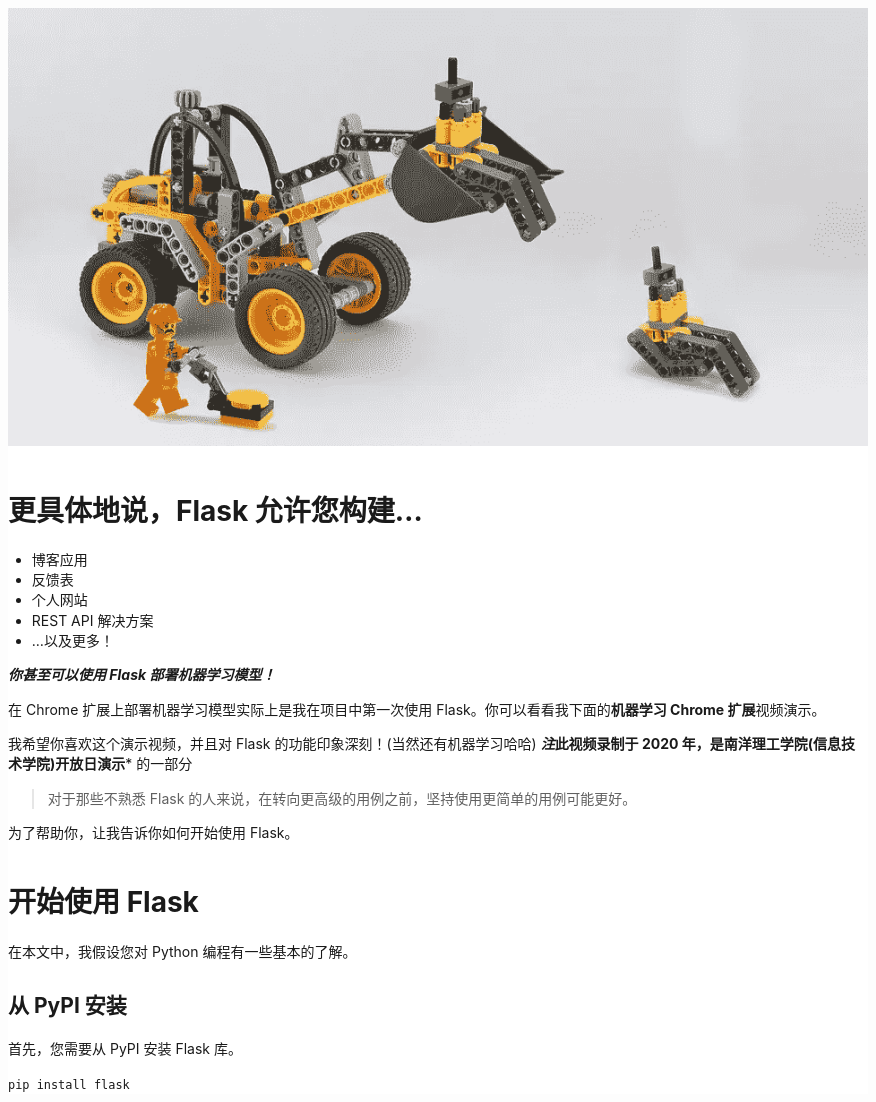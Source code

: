 ![](img/be84410ac974219817d63fa3c387f54a.png)

# 更具体地说，Flask 允许您构建…

*   博客应用
*   反馈表
*   个人网站
*   REST API 解决方案
*   …以及更多！

***你甚至可以使用 Flask 部署机器学习模型！***

在 Chrome 扩展上部署机器学习模型实际上是我在项目中第一次使用 Flask。你可以看看我下面的**机器学习 Chrome 扩展**视频演示。

我希望你喜欢这个演示视频，并且对 Flask 的功能印象深刻！(当然还有机器学习哈哈)
***注*此视频录制于 2020 年，是南洋理工学院(信息技术学院)开放日演示*** 的一部分

> 对于那些不熟悉 Flask 的人来说，在转向更高级的用例之前，坚持使用更简单的用例可能更好。

为了帮助你，让我告诉你如何开始使用 Flask。

# 开始使用 Flask

在本文中，我假设您对 Python 编程有一些基本的了解。

## **从 PyPI 安装**

首先，您需要从 PyPI 安装 Flask 库。

```
pip install flask
```
